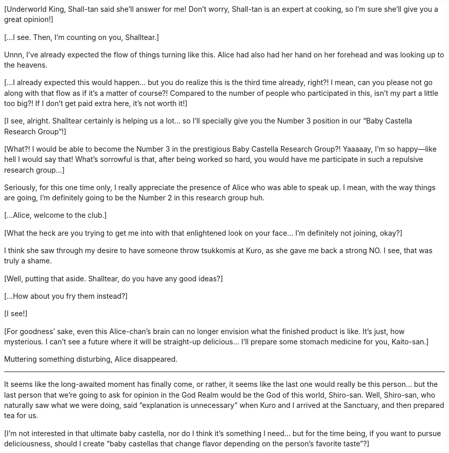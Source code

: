 [Underworld King, Shall-tan said she’ll answer for me! Don’t worry, Shall-tan is
an expert at cooking, so I’m sure she’ll give you a great opinion!]

[...I see. Then, I’m counting on you, Shalltear.]

Unnn, I’ve already expected the flow of things turning like this. Alice had also
had her hand on her forehead and was looking up to the heavens.

[...I already expected this would happen... but you do realize this is the third
time already, right?! I mean, can you please not go along with that flow as if
it’s a matter of course?! Compared to the number of people who participated in
this, isn’t my part a little too big?! If I don’t get paid extra here, it’s not
worth it!]

[I see, alright. Shalltear certainly is helping us a lot... so I’ll specially
give you the Number 3 position in our “Baby Castella Research Group”!]

[What?! I would be able to become the Number 3 in the prestigious Baby Castella
Research Group?! Yaaaaay, I’m so happy—like hell I would say that! What’s
sorrowful is that, after being worked so hard, you would have me participate in
such a repulsive research group...]

Seriously, for this one time only, I really appreciate the presence of Alice who
was able to speak up. I mean, with the way things are going, I’m definitely
going to be the Number 2 in this research group huh.

[...Alice, welcome to the club.]

[What the heck are you trying to get me into with that enlightened look on your
face... I’m definitely not joining, okay?]

I think she saw through my desire to have someone throw tsukkomis at Kuro, as
she gave me back a strong NO. I see, that was truly a shame.

[Well, putting that aside. Shalltear, do you have any good ideas?]

[...How about you fry them instead?]

[I see!]

[For goodness’ sake, even this Alice-chan’s brain can no longer envision what
the finished product is like. It’s just, how mysterious. I can’t see a future
where it will be straight-up delicious... I’ll prepare some stomach medicine for
you, Kaito-san.]

Muttering something disturbing, Alice disappeared.

---

It seems like the long-awaited moment has finally come, or rather, it seems like
the last one would really be this person... but the last person that we’re going
to ask for opinion in the God Realm would be the God of this world, Shiro-san.
Well, Shiro-san, who naturally saw what we were doing, said “explanation is
unnecessary” when Kuro and I arrived at the Sanctuary, and then prepared tea for
us.

[I’m not interested in that ultimate baby castella, nor do I think it’s
something I need... but for the time being, if you want to pursue deliciousness,
should I create “baby castellas that change flavor depending on the person’s
favorite taste”?]
